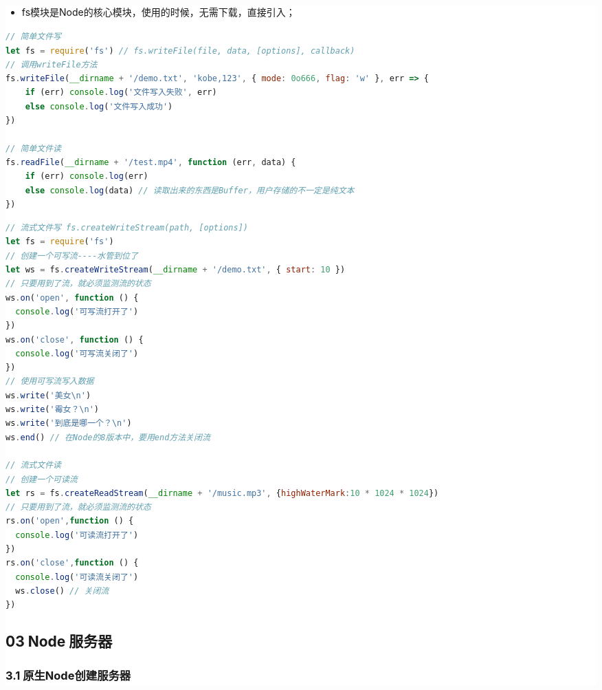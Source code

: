 * fs模块是Node的核心模块，使用的时候，无需下载，直接引入；

```javascript
// 简单文件写
let fs = require('fs') // fs.writeFile(file, data, [options], callback)
// 调用writeFile方法
fs.writeFile(__dirname + '/demo.txt', 'kobe,123', { mode: 0o666, flag: 'w' }, err => {
    if (err) console.log('文件写入失败', err)
    else console.log('文件写入成功')
})

// 简单文件读
fs.readFile(__dirname + '/test.mp4', function (err, data) {
    if (err) console.log(err)
    else console.log(data) // 读取出来的东西是Buffer，用户存储的不一定是纯文本
})
```

```javascript
// 流式文件写 fs.createWriteStream(path, [options])
let fs = require('fs')
// 创建一个可写流----水管到位了
let ws = fs.createWriteStream(__dirname + '/demo.txt', { start: 10 })
// 只要用到了流，就必须监测流的状态
ws.on('open', function () {
  console.log('可写流打开了')
})
ws.on('close', function () {
  console.log('可写流关闭了')
})
// 使用可写流写入数据
ws.write('美女\n')
ws.write('霉女？\n')
ws.write('到底是哪一个？\n')
ws.end() // 在Node的8版本中，要用end方法关闭流

// 流式文件读
// 创建一个可读流
let rs = fs.createReadStream(__dirname + '/music.mp3', {highWaterMark:10 * 1024 * 1024})
// 只要用到了流，就必须监测流的状态
rs.on('open',function () {
  console.log('可读流打开了')
})
rs.on('close',function () {
  console.log('可读流关闭了')
  ws.close() // 关闭流
})
```

## 03 Node 服务器

### 3.1 原生Node创建服务器
